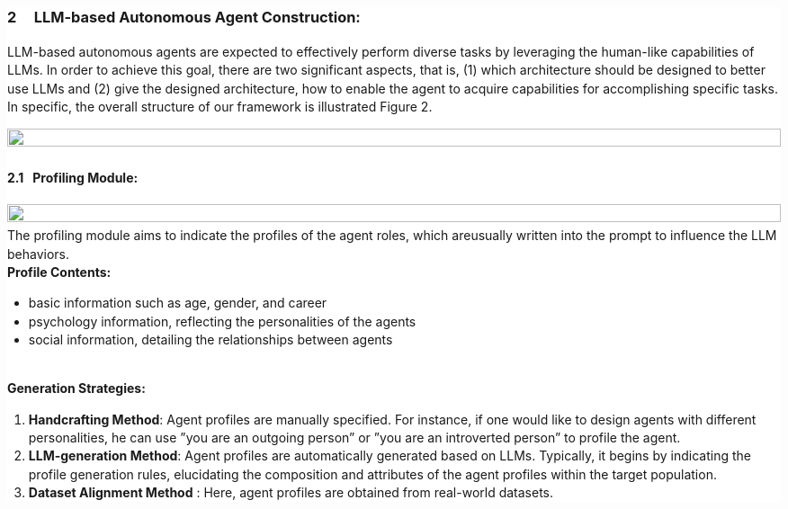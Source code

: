 
### 2 &nbsp; &nbsp; LLM-based Autonomous Agent Construction:

LLM-based autonomous agents are expected to effectively perform diverse tasks by leveraging the
human-like capabilities of LLMs. In order to achieve
this goal, there are two significant aspects, that is,
(1) which architecture should be designed to better
use LLMs and (2) give the designed architecture,
how to enable the agent to acquire capabilities for
accomplishing specific tasks. In specific, the overall
structure of our framework is illustrated Figure 2.

<img src="{{ site.baseurl }}/Lectures/S0-L22/p1/pic3.png" width="100%" height="100%">


#### 2.1 &nbsp; Profiling Module:

<div class="container">
      <div class="image">
        <img src="{{ site.baseurl }}/Lectures/S0-L22/p1/pic5_pro.png" width="100%" height="100%">
      </div>
      <div class="text">
The profiling module aims to indicate the profiles of the agent roles, which are​
usually written into the prompt to influence the LLM behaviors.​
​
<br>
<b>Profile Contents:</b>​

<ul>
  <li> basic information such as age, gender, and career​​</li>
  <li> psychology information, reflecting the personalities of the agents​
</li>
<li>social information, detailing the relationships between agents​

</li>

</ul>

<br>
<b>Generation Strategies:</b>
 <ol>
  <li> <b>Handcrafting Method</b>:  Agent profiles are manually specified.​ For instance, if one would like to design agents with different personalities, he can use ”you are an outgoing person” or ”you are an introverted person” to profile the agent.​</li>
  <li> <b>LLM-generation Method</b>:  Agent profiles are automatically generated based on LLMs. Typically, it begins by indicating the profile generation rules, elucidating the composition and attributes of the agent profiles​ within the target population. ​
</li>
<li><b>Dataset Alignment Method</b> :  Here, agent profiles are obtained from real-world datasets. 
</li>

</ol>
